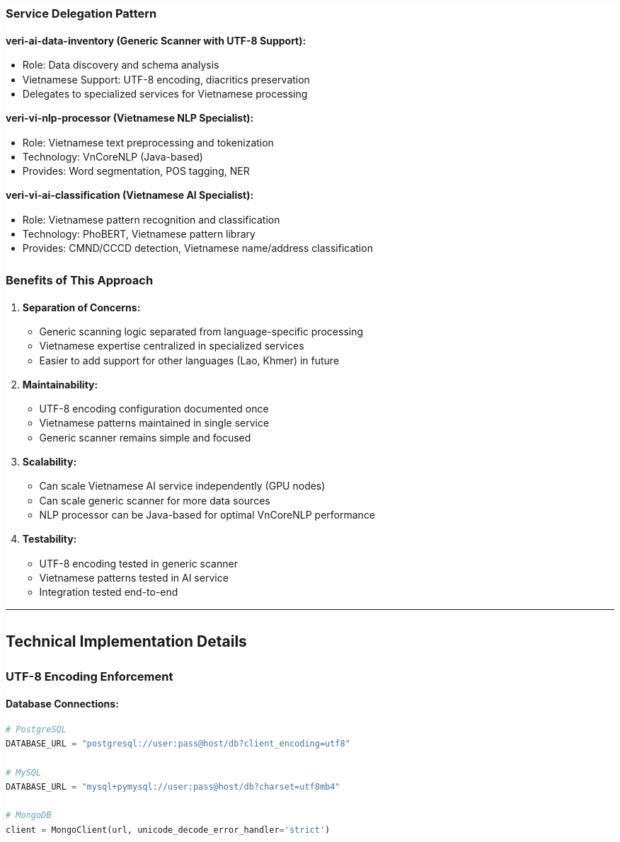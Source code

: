 ### Service Delegation Pattern

**veri-ai-data-inventory (Generic Scanner with UTF-8 Support):**
- Role: Data discovery and schema analysis
- Vietnamese Support: UTF-8 encoding, diacritics preservation
- Delegates to specialized services for Vietnamese processing

**veri-vi-nlp-processor (Vietnamese NLP Specialist):**
- Role: Vietnamese text preprocessing and tokenization
- Technology: VnCoreNLP (Java-based)
- Provides: Word segmentation, POS tagging, NER

**veri-vi-ai-classification (Vietnamese AI Specialist):**
- Role: Vietnamese pattern recognition and classification
- Technology: PhoBERT, Vietnamese pattern library
- Provides: CMND/CCCD detection, Vietnamese name/address classification

### Benefits of This Approach

1. **Separation of Concerns:**
   - Generic scanning logic separated from language-specific processing
   - Vietnamese expertise centralized in specialized services
   - Easier to add support for other languages (Lao, Khmer) in future

2. **Maintainability:**
   - UTF-8 encoding configuration documented once
   - Vietnamese patterns maintained in single service
   - Generic scanner remains simple and focused

3. **Scalability:**
   - Can scale Vietnamese AI service independently (GPU nodes)
   - Can scale generic scanner for more data sources
   - NLP processor can be Java-based for optimal VnCoreNLP performance

4. **Testability:**
   - UTF-8 encoding tested in generic scanner
   - Vietnamese patterns tested in AI service
   - Integration tested end-to-end

---

## Technical Implementation Details

### UTF-8 Encoding Enforcement

**Database Connections:**
```python
# PostgreSQL
DATABASE_URL = "postgresql://user:pass@host/db?client_encoding=utf8"

# MySQL
DATABASE_URL = "mysql+pymysql://user:pass@host/db?charset=utf8mb4"

# MongoDB
client = MongoClient(url, unicode_decode_error_handler='strict')
```
